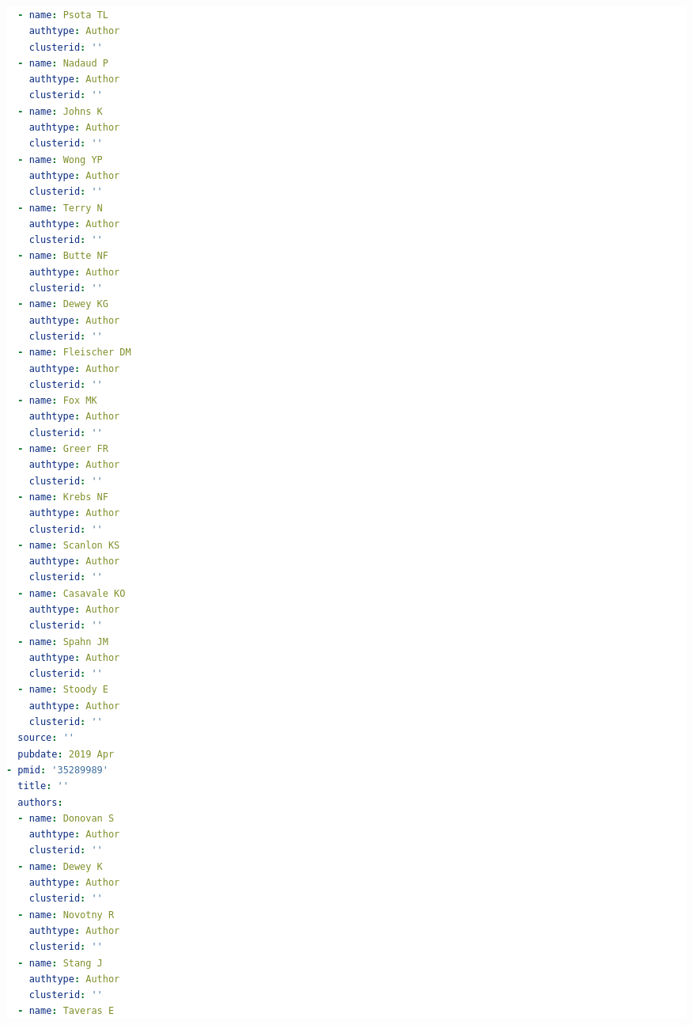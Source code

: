 ```yaml
  - name: Psota TL
    authtype: Author
    clusterid: ''
  - name: Nadaud P
    authtype: Author
    clusterid: ''
  - name: Johns K
    authtype: Author
    clusterid: ''
  - name: Wong YP
    authtype: Author
    clusterid: ''
  - name: Terry N
    authtype: Author
    clusterid: ''
  - name: Butte NF
    authtype: Author
    clusterid: ''
  - name: Dewey KG
    authtype: Author
    clusterid: ''
  - name: Fleischer DM
    authtype: Author
    clusterid: ''
  - name: Fox MK
    authtype: Author
    clusterid: ''
  - name: Greer FR
    authtype: Author
    clusterid: ''
  - name: Krebs NF
    authtype: Author
    clusterid: ''
  - name: Scanlon KS
    authtype: Author
    clusterid: ''
  - name: Casavale KO
    authtype: Author
    clusterid: ''
  - name: Spahn JM
    authtype: Author
    clusterid: ''
  - name: Stoody E
    authtype: Author
    clusterid: ''
  source: ''
  pubdate: 2019 Apr
- pmid: '35289989'
  title: ''
  authors:
  - name: Donovan S
    authtype: Author
    clusterid: ''
  - name: Dewey K
    authtype: Author
    clusterid: ''
  - name: Novotny R
    authtype: Author
    clusterid: ''
  - name: Stang J
    authtype: Author
    clusterid: ''
  - name: Taveras E
```